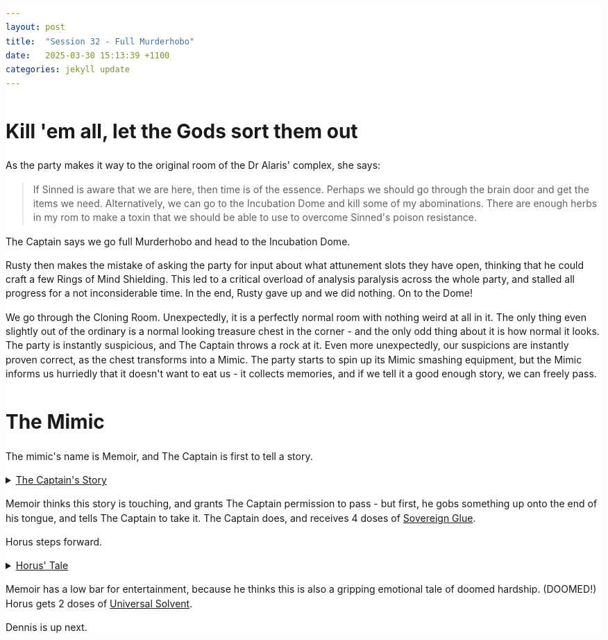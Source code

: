 ```yaml
---
layout: post
title:  "Session 32 - Full Murderhobo"
date:   2025-03-30 15:13:39 +1100
categories: jekyll update
---
```


# Kill 'em all, let the Gods sort them out

As the party makes it way to the original room of the Dr Alaris' complex, she says:

> If Sinned is aware that we are here, then time is of the essence. Perhaps we should go through the brain door and get the items we need.  Alternatively, we can go to the Incubation Dome and kill some of my abominations.  There are enough herbs in my rom to make a toxin that we should be able to use to overcome Sinned's poison resistance.

The Captain says we go full Murderhobo and head to the Incubation Dome.

Rusty then makes the mistake of asking the party for input about what attunement slots they have open, thinking that he could craft a few Rings of Mind Shielding.  This led to a critical overload of analysis paralysis across the whole party, and stalled all progress for a not inconsiderable time.  In the end, Rusty gave up and we did nothing.  On to the Dome!

We go through the Cloning Room.  Unexpectedly, it is a perfectly normal room with nothing weird at all in it.  The only thing even slightly out of the ordinary is a normal looking treasure chest in the corner - and the only odd thing about it is how normal it looks. The party is instantly suspicious, and The Captain throws a rock at it.  Even more unexpectedly, our suspicions are instantly proven correct, as the chest transforms into a Mimic.  The party starts to spin up its Mimic smashing equipment, but the Mimic informs us hurriedly that it doesn't want to eat us - it collects memories, and if we tell it a good enough story, we can freely pass.

# The Mimic 

The mimic's name is Memoir, and The Captain is first to tell a story.

<details><summary><u>The Captain's Story</u></summary></details>

Memoir thinks this story is touching, and grants The Captain permission to pass - but first, he gobs something up onto the end of his tongue, and tells The Captain to take it.  The Captain does, and receives 4 doses of [Sovereign Glue](https://scottsedgwick.github.io/MagicItems/magic-items.html#sovereign-glue).  

Horus steps forward.

<details><summary><u>Horus' Tale</u></summary></details>

Memoir has a low bar for entertainment, because he thinks this is also a gripping emotional tale of doomed hardship.  (DOOMED!)  Horus gets 2 doses of [Universal Solvent](https://scottsedgwick.github.io/MagicItems/magic-items.html#universal-solvent).

Dennis is up next.
